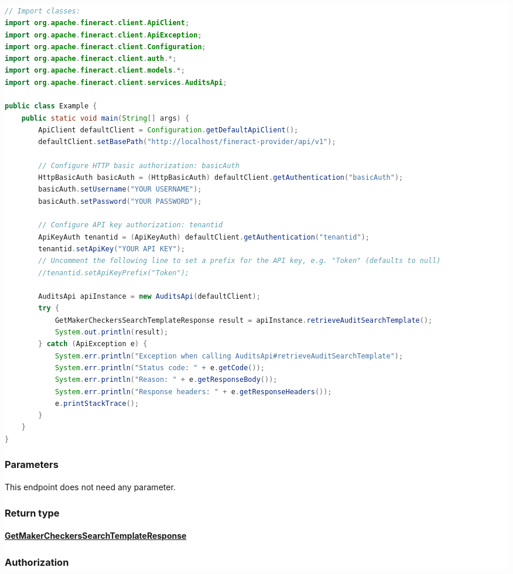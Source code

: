 ```java
// Import classes:
import org.apache.fineract.client.ApiClient;
import org.apache.fineract.client.ApiException;
import org.apache.fineract.client.Configuration;
import org.apache.fineract.client.auth.*;
import org.apache.fineract.client.models.*;
import org.apache.fineract.client.services.AuditsApi;

public class Example {
    public static void main(String[] args) {
        ApiClient defaultClient = Configuration.getDefaultApiClient();
        defaultClient.setBasePath("http://localhost/fineract-provider/api/v1");
        
        // Configure HTTP basic authorization: basicAuth
        HttpBasicAuth basicAuth = (HttpBasicAuth) defaultClient.getAuthentication("basicAuth");
        basicAuth.setUsername("YOUR USERNAME");
        basicAuth.setPassword("YOUR PASSWORD");

        // Configure API key authorization: tenantid
        ApiKeyAuth tenantid = (ApiKeyAuth) defaultClient.getAuthentication("tenantid");
        tenantid.setApiKey("YOUR API KEY");
        // Uncomment the following line to set a prefix for the API key, e.g. "Token" (defaults to null)
        //tenantid.setApiKeyPrefix("Token");

        AuditsApi apiInstance = new AuditsApi(defaultClient);
        try {
            GetMakerCheckersSearchTemplateResponse result = apiInstance.retrieveAuditSearchTemplate();
            System.out.println(result);
        } catch (ApiException e) {
            System.err.println("Exception when calling AuditsApi#retrieveAuditSearchTemplate");
            System.err.println("Status code: " + e.getCode());
            System.err.println("Reason: " + e.getResponseBody());
            System.err.println("Response headers: " + e.getResponseHeaders());
            e.printStackTrace();
        }
    }
}
```

### Parameters

This endpoint does not need any parameter.

### Return type

[**GetMakerCheckersSearchTemplateResponse**](GetMakerCheckersSearchTemplateResponse.md)

### Authorization
